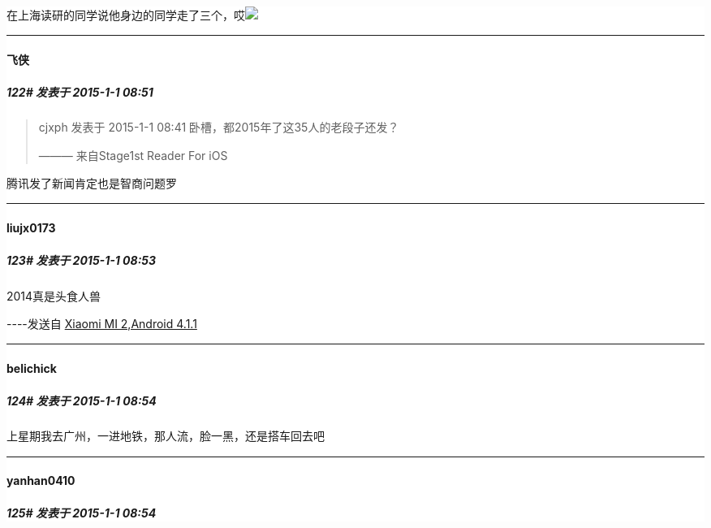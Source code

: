 在上海读研的同学说他身边的同学走了三个，哎<img src="https://static.saraba1st.com/image/smiley/face/08.gif" referrerpolicy="no-referrer">







-----

####  飞侠  
##### 122#       发表于 2015-1-1 08:51



<blockquote>cjxph 发表于 2015-1-1 08:41
卧槽，都2015年了这35人的老段子还发？


——— 来自Stage1st Reader For iOS</blockquote>
腾讯发了新闻肯定也是智商问题罗







-----

####  liujx0173  
##### 123#       发表于 2015-1-1 08:53




2014真是头食人兽


----发送自 [Xiaomi MI 2,Android 4.1.1](http://stage1.5j4m.com/?1.17)







-----

####  belichick  
##### 124#       发表于 2015-1-1 08:54




上星期我去广州，一进地铁，那人流，脸一黑，还是搭车回去吧







-----

####  yanhan0410  
##### 125#       发表于 2015-1-1 08:54
